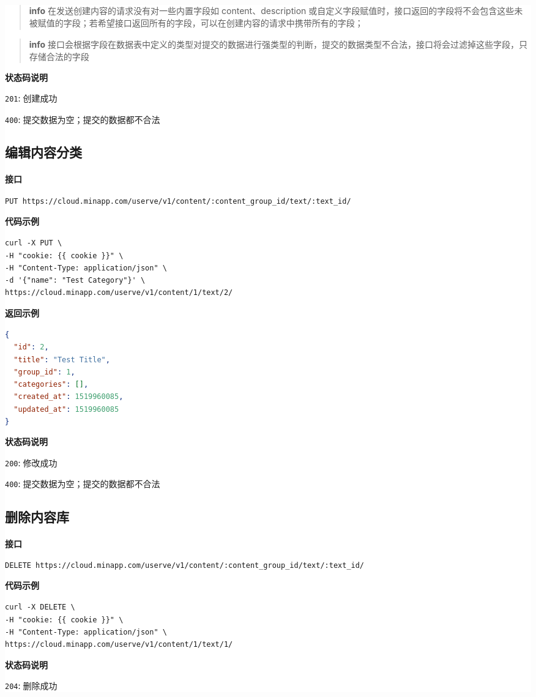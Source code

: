 
> **info**
> 在发送创建内容的请求没有对一些内置字段如 content、description 或自定义字段赋值时，接口返回的字段将不会包含这些未被赋值的字段；若希望接口返回所有的字段，可以在创建内容的请求中携带所有的字段；

> **info**
> 接口会根据字段在数据表中定义的类型对提交的数据进行强类型的判断，提交的数据类型不合法，接口将会过滤掉这些字段，只存储合法的字段

**状态码说明**

`201`: 创建成功

`400`: 提交数据为空；提交的数据都不合法


## 编辑内容分类

**接口**

`PUT https://cloud.minapp.com/userve/v1/content/:content_group_id/text/:text_id/`


**代码示例**

```
curl -X PUT \
-H "cookie: {{ cookie }}" \
-H "Content-Type: application/json" \
-d '{"name": "Test Category"}' \
https://cloud.minapp.com/userve/v1/content/1/text/2/
```

**返回示例**

```json
{
  "id": 2,
  "title": "Test Title",
  "group_id": 1,
  "categories": [],
  "created_at": 1519960085,
  "updated_at": 1519960085
}
```

**状态码说明**

`200`: 修改成功

`400`: 提交数据为空；提交的数据都不合法


## 删除内容库

**接口**

`DELETE https://cloud.minapp.com/userve/v1/content/:content_group_id/text/:text_id/`


**代码示例**

```
curl -X DELETE \
-H "cookie: {{ cookie }}" \
-H "Content-Type: application/json" \
https://cloud.minapp.com/userve/v1/content/1/text/1/
```

**状态码说明**

`204`: 删除成功
